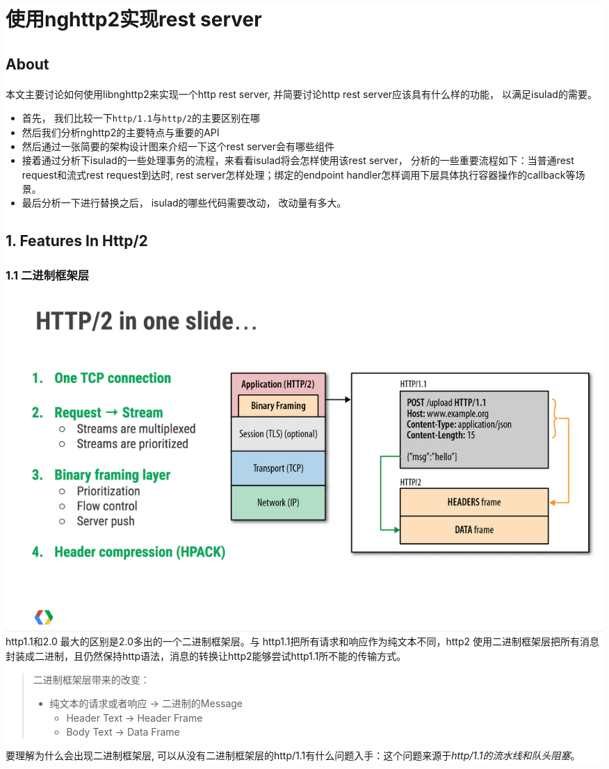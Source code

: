 # 使用nghttp2实现rest server

## About
本文主要讨论如何使用libnghttp2来实现一个http rest server, 并简要讨论http rest server应该具有什么样的功能， 以满足isulad的需要。

* 首先， 我们比较一下`http/1.1`与`http/2`的主要区别在哪
* 然后我们分析nghttp2的主要特点与重要的API
* 然后通过一张简要的架构设计图来介绍一下这个rest server会有哪些组件
* 接着通过分析下isulad的一些处理事务的流程，来看看isulad将会怎样使用该rest server， 分析的一些重要流程如下：当普通rest request和流式rest request到达时, rest server怎样处理；绑定的endpoint handler怎样调用下层具体执行容器操作的callback等场景。 
* 最后分析一下进行替换之后， isulad的哪些代码需要改动， 改动量有多大。


## 1. Features In Http/2
### 1.1 二进制框架层
![二进制框架层overview](./pics/http2_binary_framing.jpeg)
http1.1和2.0 最大的区别是2.0多出的一个二进制框架层。与 http1.1把所有请求和响应作为纯文本不同，http2 使用二进制框架层把所有消息封装成二进制，且仍然保持http语法，消息的转换让http2能够尝试http1.1所不能的传输方式。

> 二进制框架层带来的改变：
> * 纯文本的请求或者响应 -> 二进制的Message
>   * Header Text -> Header Frame
>   * Body Text -> Data Frame 

要理解为什么会出现二进制框架层, 可以从没有二进制框架层的http/1.1有什么问题入手：这个问题来源于*http/1.1的流水线和队头阻塞*。
